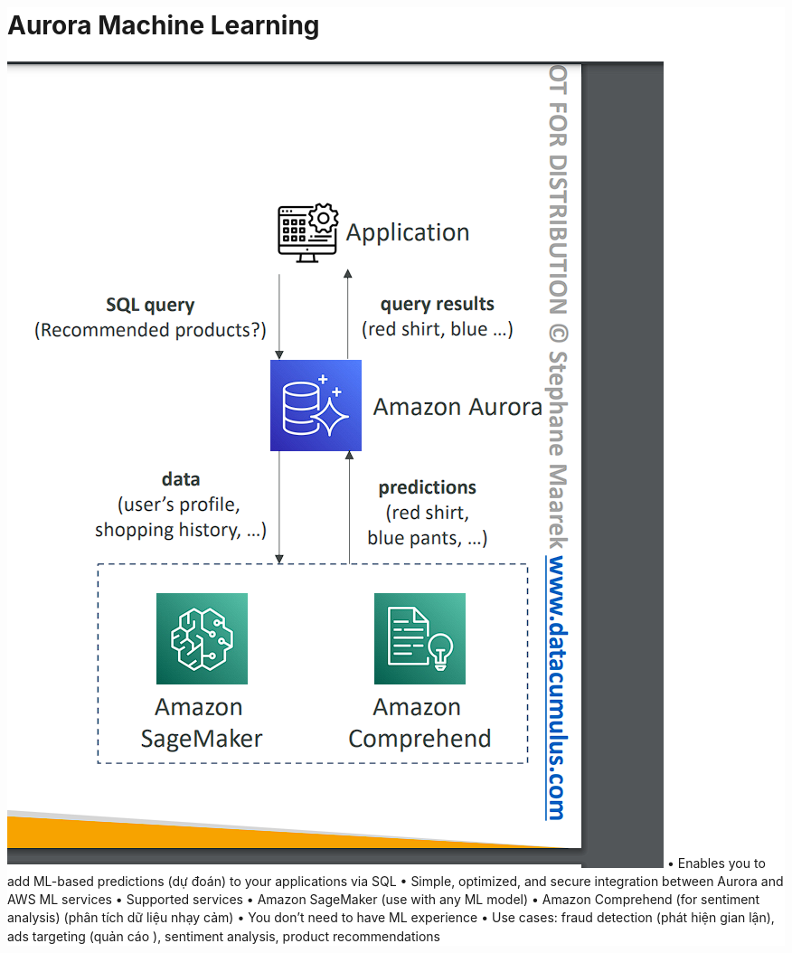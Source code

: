 # Aurora Machine Learning

![alt text]({A68A5CB8-84E9-4A32-8ECF-E97D2F95F5F1}.png)
• Enables you to add ML-based predictions (dự đoán) to your applications via SQL
• Simple, optimized, and secure integration between Aurora and AWS ML services
• Supported services
• Amazon SageMaker (use with any ML model)
• Amazon Comprehend (for sentiment analysis) (phân tích dữ liệu nhạy cảm)
• You don’t need to have ML experience
• Use cases: fraud detection (phát hiện gian lận), ads targeting (quản cáo ), sentiment analysis, product recommendations
